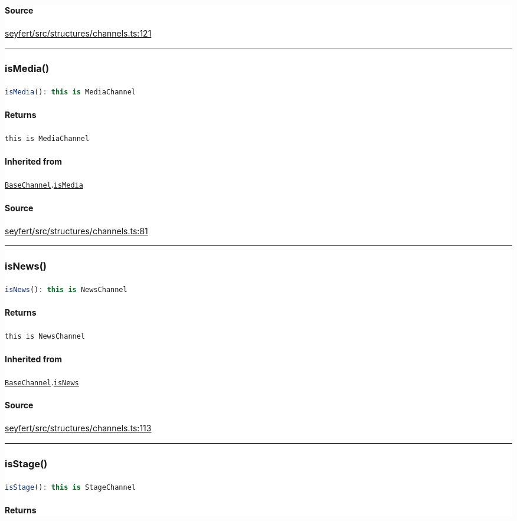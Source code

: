 #### Source

[seyfert/src/structures/channels.ts:121](https://github.com/potoland/potocuit/blob/e332d7a/src/structures/channels.ts#L121)

***

### isMedia()

```ts
isMedia(): this is MediaChannel
```

#### Returns

`this is MediaChannel`

#### Inherited from

[`BaseChannel`](/api/classes/basechannel/).[`isMedia`](/api/classes/basechannel/#ismedia)

#### Source

[seyfert/src/structures/channels.ts:81](https://github.com/potoland/potocuit/blob/e332d7a/src/structures/channels.ts#L81)

***

### isNews()

```ts
isNews(): this is NewsChannel
```

#### Returns

`this is NewsChannel`

#### Inherited from

[`BaseChannel`](/api/classes/basechannel/).[`isNews`](/api/classes/basechannel/#isnews)

#### Source

[seyfert/src/structures/channels.ts:113](https://github.com/potoland/potocuit/blob/e332d7a/src/structures/channels.ts#L113)

***

### isStage()

```ts
isStage(): this is StageChannel
```

#### Returns
